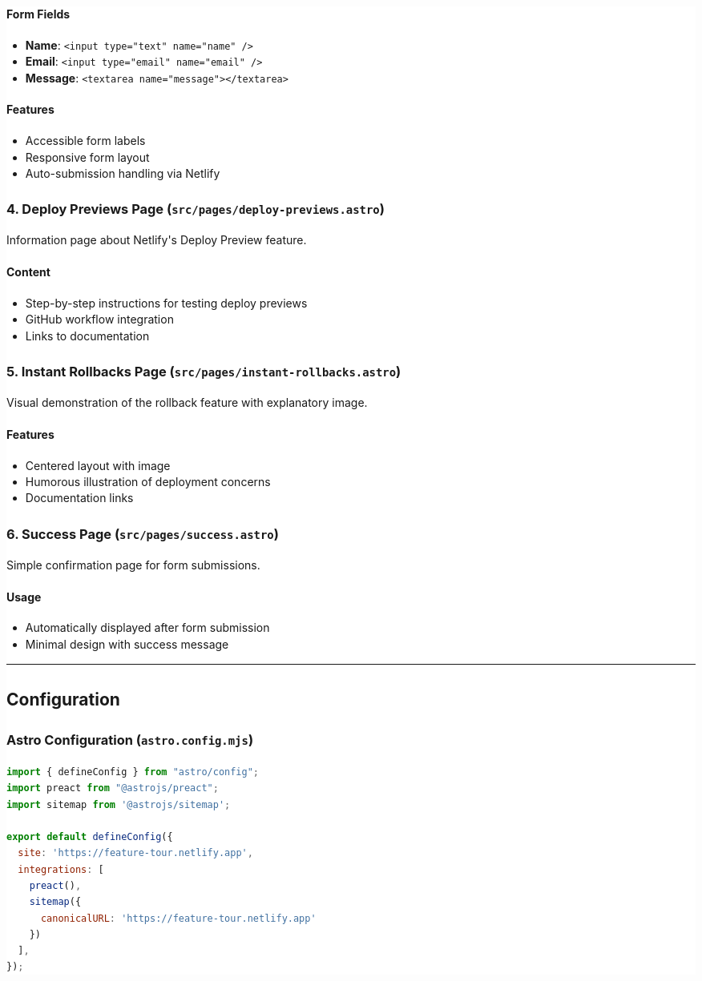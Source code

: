 #### Form Fields
- **Name**: `<input type="text" name="name" />`
- **Email**: `<input type="email" name="email" />`
- **Message**: `<textarea name="message"></textarea>`

#### Features
- Accessible form labels
- Responsive form layout
- Auto-submission handling via Netlify

### 4. Deploy Previews Page (`src/pages/deploy-previews.astro`)

Information page about Netlify's Deploy Preview feature.

#### Content
- Step-by-step instructions for testing deploy previews
- GitHub workflow integration
- Links to documentation

### 5. Instant Rollbacks Page (`src/pages/instant-rollbacks.astro`)

Visual demonstration of the rollback feature with explanatory image.

#### Features
- Centered layout with image
- Humorous illustration of deployment concerns
- Documentation links

### 6. Success Page (`src/pages/success.astro`)

Simple confirmation page for form submissions.

#### Usage
- Automatically displayed after form submission
- Minimal design with success message

---

## Configuration

### Astro Configuration (`astro.config.mjs`)

```javascript
import { defineConfig } from "astro/config";
import preact from "@astrojs/preact";
import sitemap from '@astrojs/sitemap';

export default defineConfig({
  site: 'https://feature-tour.netlify.app',
  integrations: [
    preact(),
    sitemap({
      canonicalURL: 'https://feature-tour.netlify.app'
    })
  ],
});
```
